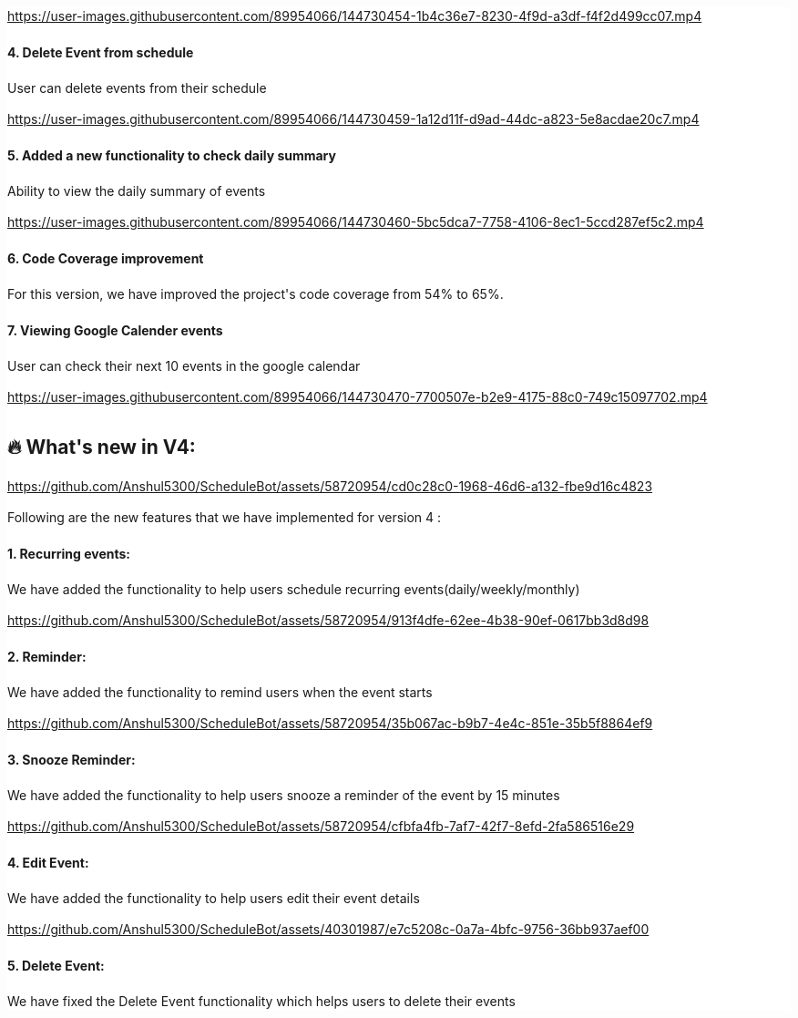 
https://user-images.githubusercontent.com/89954066/144730454-1b4c36e7-8230-4f9d-a3df-f4f2d499cc07.mp4


#### 4. Delete Event from schedule
User can delete events from their schedule


https://user-images.githubusercontent.com/89954066/144730459-1a12d11f-d9ad-44dc-a823-5e8acdae20c7.mp4


#### 5. Added a new functionality to check daily summary
Ability to view the daily summary of events


https://user-images.githubusercontent.com/89954066/144730460-5bc5dca7-7758-4106-8ec1-5ccd287ef5c2.mp4


#### 6. Code Coverage improvement
For this version, we have improved the project's code coverage from 54% to 65%.

#### 7. Viewing Google Calender events
User can check their next 10 events in the google calendar


https://user-images.githubusercontent.com/89954066/144730470-7700507e-b2e9-4175-88c0-749c15097702.mp4

:fire: What's new in V4:
---

https://github.com/Anshul5300/ScheduleBot/assets/58720954/cd0c28c0-1968-46d6-a132-fbe9d16c4823

Following are the new features that we have implemented for version 4 : 

#### 1. Recurring events: 
We have added the functionality to help users schedule recurring events(daily/weekly/monthly)

https://github.com/Anshul5300/ScheduleBot/assets/58720954/913f4dfe-62ee-4b38-90ef-0617bb3d8d98

#### 2. Reminder: 
We have added the functionality to remind users when the event starts

https://github.com/Anshul5300/ScheduleBot/assets/58720954/35b067ac-b9b7-4e4c-851e-35b5f8864ef9

#### 3. Snooze Reminder: 
We have added the functionality to help users snooze a reminder of the event by 15 minutes

https://github.com/Anshul5300/ScheduleBot/assets/58720954/cfbfa4fb-7af7-42f7-8efd-2fa586516e29

#### 4. Edit Event: 
We have added the functionality to help users edit their event details

https://github.com/Anshul5300/ScheduleBot/assets/40301987/e7c5208c-0a7a-4bfc-9756-36bb937aef00

#### 5. Delete Event: 
We have fixed the Delete Event functionality which helps users to delete their events
